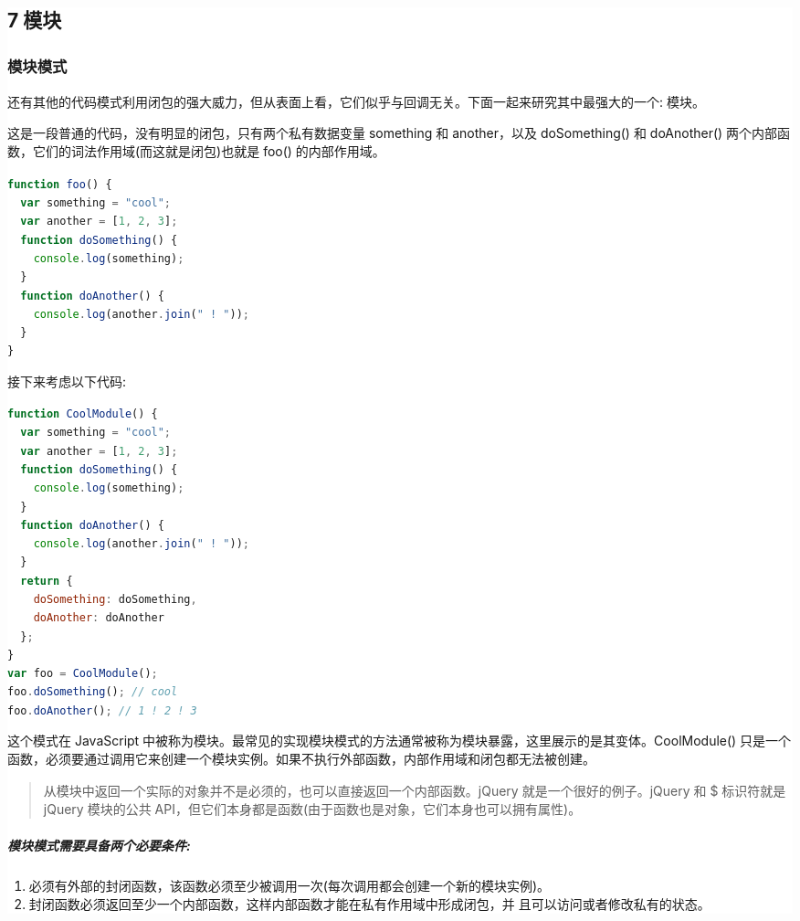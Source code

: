 ## 7 模块

### 模块模式

还有其他的代码模式利用闭包的强大威力，但从表面上看，它们似乎与回调无关。下面一起来研究其中最强大的一个: 模块。

这是一段普通的代码，没有明显的闭包，只有两个私有数据变量 something 和 another，以及 doSomething() 和 doAnother() 两个内部函数，它们的词法作用域(而这就是闭包)也就是 foo() 的内部作用域。

```js
function foo() {
  var something = "cool";
  var another = [1, 2, 3];
  function doSomething() {
    console.log(something);
  }
  function doAnother() {
    console.log(another.join(" ! "));
  }
}
```

接下来考虑以下代码:

```js
function CoolModule() {
  var something = "cool";
  var another = [1, 2, 3];
  function doSomething() {
    console.log(something);
  }
  function doAnother() {
    console.log(another.join(" ! "));
  }
  return {
    doSomething: doSomething,
    doAnother: doAnother
  };
}
var foo = CoolModule();
foo.doSomething(); // cool
foo.doAnother(); // 1 ! 2 ! 3
```

这个模式在 JavaScript 中被称为模块。最常见的实现模块模式的方法通常被称为模块暴露，这里展示的是其变体。CoolModule() 只是一个函数，必须要通过调用它来创建一个模块实例。如果不执行外部函数，内部作用域和闭包都无法被创建。

> 从模块中返回一个实际的对象并不是必须的，也可以直接返回一个内部函数。jQuery 就是一个很好的例子。jQuery 和 \$ 标识符就是 jQuery 模块的公共 API，但它们本身都是函数(由于函数也是对象，它们本身也可以拥有属性)。

##### 模块模式需要具备两个必要条件:

1. 必须有外部的封闭函数，该函数必须至少被调用一次(每次调用都会创建一个新的模块实例)。
2. 封闭函数必须返回至少一个内部函数，这样内部函数才能在私有作用域中形成闭包，并 且可以访问或者修改私有的状态。
